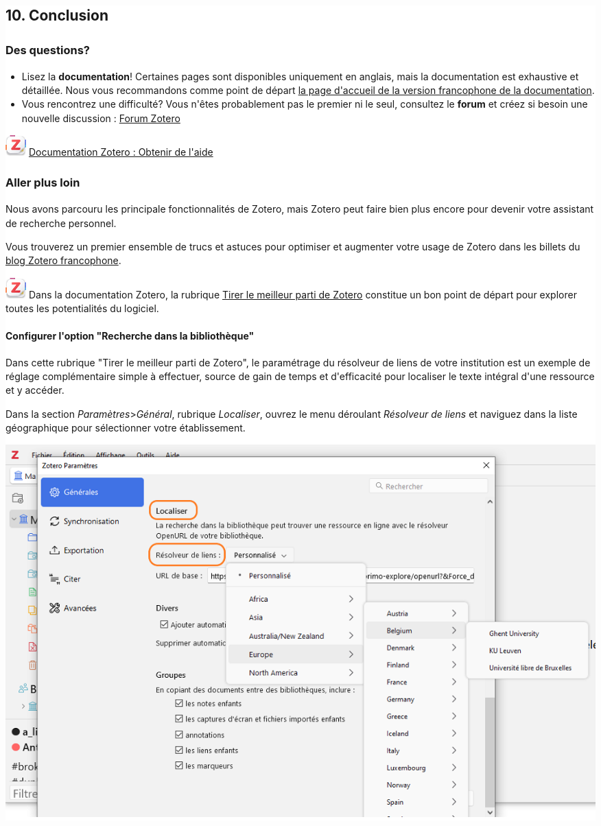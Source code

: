 ## 10. Conclusion

### Des questions?

* Lisez la **documentation**! Certaines pages sont disponibles uniquement en anglais, mais la documentation est exhaustive et détaillée. Nous vous recommandons comme point de départ [la page d'accueil de la version francophone de la documentation](https://docs.zotero-fr.org).
* Vous rencontrez une difficulté? Vous n'êtes probablement pas le premier ni le seul, consultez le **forum** et créez si besoin une nouvelle discussion : [Forum Zotero](https://forums.zotero.org/)


![zotero][zotero] [Documentation Zotero : Obtenir de l'aide](https://docs.zotero-fr.org/getting_help)

[zotero]: img/icone_zotero.png


### Aller plus loin

Nous avons parcouru les principale fonctionnalités de Zotero, mais Zotero peut faire bien plus encore pour devenir votre assistant de recherche personnel.

Vous trouverez un premier ensemble de trucs et astuces pour optimiser et augmenter votre usage de Zotero dans les billets du [blog Zotero francophone](https://zotero.hypotheses.org/).

![zotero][zotero] Dans la documentation Zotero, la rubrique [Tirer le meilleur parti de Zotero](https://docs.zotero-fr.org/locate/) constitue un bon point de départ pour explorer toutes les potentialités du logiciel.

#### Configurer l'option "Recherche dans la bibliothèque"

Dans cette rubrique "Tirer le meilleur parti de Zotero", le paramétrage du résolveur de liens de votre institution est un exemple de réglage complémentaire simple à effectuer, source de gain de temps et d'efficacité pour localiser le texte intégral d'une ressource et y accéder.

Dans la section _Paramètres_>_Général_, rubrique _Localiser_, ouvrez le menu déroulant _Résolveur de liens_ et naviguez dans la liste géographique pour sélectionner votre établissement.

![zotero_openurl](img/zotero_openurl.png)
